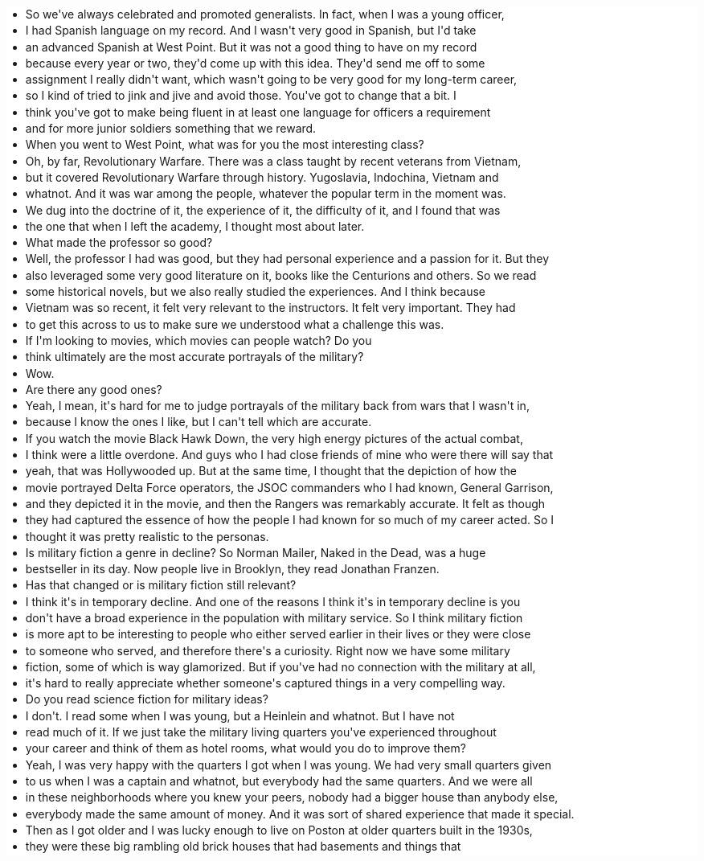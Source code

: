*  So we've always celebrated and promoted generalists. In fact, when I was a young officer,
*  I had Spanish language on my record. And I wasn't very good in Spanish, but I'd take
*  an advanced Spanish at West Point. But it was not a good thing to have on my record
*  because every year or two, they'd come up with this idea. They'd send me off to some
*  assignment I really didn't want, which wasn't going to be very good for my long-term career,
*  so I kind of tried to jink and jive and avoid those. You've got to change that a bit. I
*  think you've got to make being fluent in at least one language for officers a requirement
*  and for more junior soldiers something that we reward.
*  When you went to West Point, what was for you the most interesting class?
*  Oh, by far, Revolutionary Warfare. There was a class taught by recent veterans from Vietnam,
*  but it covered Revolutionary Warfare through history. Yugoslavia, Indochina, Vietnam and
*  whatnot. And it was war among the people, whatever the popular term in the moment was.
*  We dug into the doctrine of it, the experience of it, the difficulty of it, and I found that was
*  the one that when I left the academy, I thought most about later.
*  What made the professor so good?
*  Well, the professor I had was good, but they had personal experience and a passion for it. But they
*  also leveraged some very good literature on it, books like the Centurions and others. So we read
*  some historical novels, but we also really studied the experiences. And I think because
*  Vietnam was so recent, it felt very relevant to the instructors. It felt very important. They had
*  to get this across to us to make sure we understood what a challenge this was.
*  If I'm looking to movies, which movies can people watch? Do you
*  think ultimately are the most accurate portrayals of the military?
*  Wow.
*  Are there any good ones?
*  Yeah, I mean, it's hard for me to judge portrayals of the military back from wars that I wasn't in,
*  because I know the ones I like, but I can't tell which are accurate.
*  If you watch the movie Black Hawk Down, the very high energy pictures of the actual combat,
*  I think were a little overdone. And guys who I had close friends of mine who were there will say that
*  yeah, that was Hollywooded up. But at the same time, I thought that the depiction of how the
*  movie portrayed Delta Force operators, the JSOC commanders who I had known, General Garrison,
*  and they depicted it in the movie, and then the Rangers was remarkably accurate. It felt as though
*  they had captured the essence of how the people I had known for so much of my career acted. So I
*  thought it was pretty realistic to the personas.
*  Is military fiction a genre in decline? So Norman Mailer, Naked in the Dead, was a huge
*  bestseller in its day. Now people live in Brooklyn, they read Jonathan Franzen.
*  Has that changed or is military fiction still relevant?
*  I think it's in temporary decline. And one of the reasons I think it's in temporary decline is you
*  don't have a broad experience in the population with military service. So I think military fiction
*  is more apt to be interesting to people who either served earlier in their lives or they were close
*  to someone who served, and therefore there's a curiosity. Right now we have some military
*  fiction, some of which is way glamorized. But if you've had no connection with the military at all,
*  it's hard to really appreciate whether someone's captured things in a very compelling way.
*  Do you read science fiction for military ideas?
*  I don't. I read some when I was young, but a Heinlein and whatnot. But I have not
*  read much of it. If we just take the military living quarters you've experienced throughout
*  your career and think of them as hotel rooms, what would you do to improve them?
*  Yeah, I was very happy with the quarters I got when I was young. We had very small quarters given
*  to us when I was a captain and whatnot, but everybody had the same quarters. And we were all
*  in these neighborhoods where you knew your peers, nobody had a bigger house than anybody else,
*  everybody made the same amount of money. And it was sort of shared experience that made it special.
*  Then as I got older and I was lucky enough to live on Poston at older quarters built in the 1930s,
*  they were these big rambling old brick houses that had basements and things that